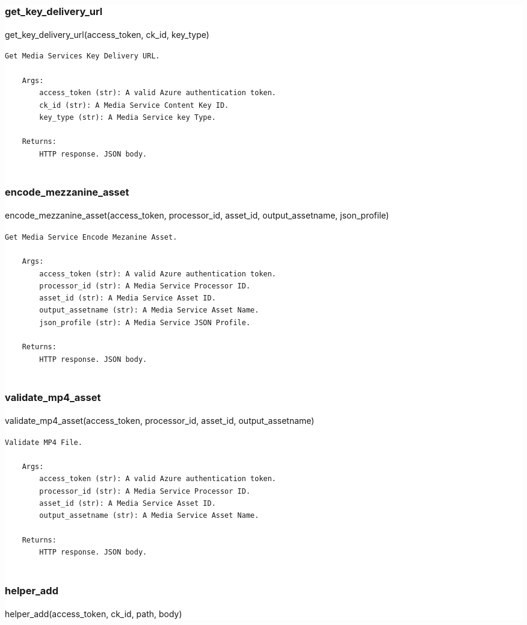 ### get_key_delivery_url
get_key_delivery_url(access_token, ck_id, key_type)

```
Get Media Services Key Delivery URL.

    Args:
        access_token (str): A valid Azure authentication token.
        ck_id (str): A Media Service Content Key ID.
        key_type (str): A Media Service key Type.

    Returns:
        HTTP response. JSON body.
    
```

### encode_mezzanine_asset
encode_mezzanine_asset(access_token, processor_id, asset_id, output_assetname, json_profile)

```
Get Media Service Encode Mezanine Asset.

    Args:
        access_token (str): A valid Azure authentication token.
        processor_id (str): A Media Service Processor ID.
        asset_id (str): A Media Service Asset ID.
        output_assetname (str): A Media Service Asset Name.
        json_profile (str): A Media Service JSON Profile.

    Returns:
        HTTP response. JSON body.
    
```

### validate_mp4_asset
validate_mp4_asset(access_token, processor_id, asset_id, output_assetname)

```
Validate MP4 File.

    Args:
        access_token (str): A valid Azure authentication token.
        processor_id (str): A Media Service Processor ID.
        asset_id (str): A Media Service Asset ID.
        output_assetname (str): A Media Service Asset Name.

    Returns:
        HTTP response. JSON body.
    
```

### helper_add
helper_add(access_token, ck_id, path, body)

